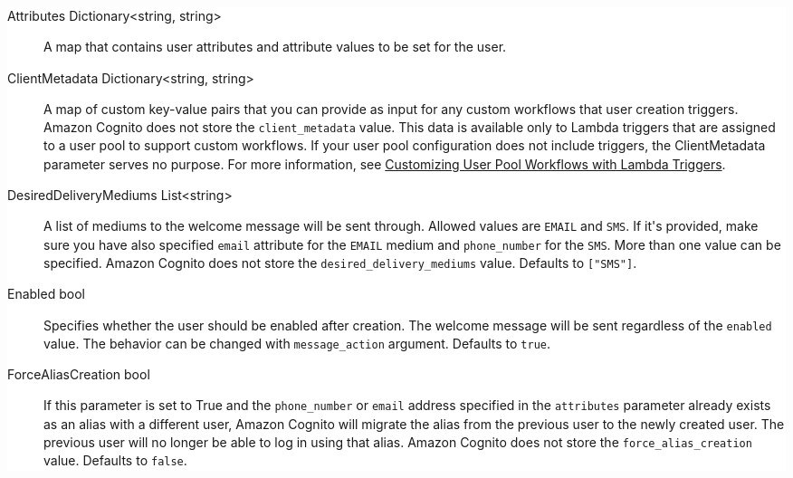 <a data-swiftype-name="resource-property" data-swiftype-type="text" href="#attributes_csharp" style="color: inherit; text-decoration: inherit;">Attributes</a>
</span>
        <span class="property-indicator"></span>
        <span class="property-type">Dictionary&lt;string, string&gt;</span>
    </dt>
    <dd><p>A map that contains user attributes and attribute values to be set for the user.</p>
</dd><dt class="property-optional"
            title="Optional">
        <span id="clientmetadata_csharp">
<a data-swiftype-name="resource-property" data-swiftype-type="text" href="#clientmetadata_csharp" style="color: inherit; text-decoration: inherit;">Client<wbr>Metadata</a>
</span>
        <span class="property-indicator"></span>
        <span class="property-type">Dictionary&lt;string, string&gt;</span>
    </dt>
    <dd><p>A map of custom key-value pairs that you can provide as input for any custom workflows that user creation triggers. Amazon Cognito does not store the <code>client_metadata</code> value. This data is available only to Lambda triggers that are assigned to a user pool to support custom workflows. If your user pool configuration does not include triggers, the ClientMetadata parameter serves no purpose. For more information, see <a href="https://docs.aws.amazon.com/cognito/latest/developerguide/cognito-user-identity-pools-working-with-aws-lambda-triggers.html">Customizing User Pool Workflows with Lambda Triggers</a>.</p>
</dd><dt class="property-optional"
            title="Optional">
        <span id="desireddeliverymediums_csharp">
<a data-swiftype-name="resource-property" data-swiftype-type="text" href="#desireddeliverymediums_csharp" style="color: inherit; text-decoration: inherit;">Desired<wbr>Delivery<wbr>Mediums</a>
</span>
        <span class="property-indicator"></span>
        <span class="property-type">List&lt;string&gt;</span>
    </dt>
    <dd><p>A list of mediums to the welcome message will be sent through. Allowed values are <code>EMAIL</code> and <code>SMS</code>. If it's provided, make sure you have also specified <code>email</code> attribute for the <code>EMAIL</code> medium and <code>phone_number</code> for the <code>SMS</code>. More than one value can be specified. Amazon Cognito does not store the <code>desired_delivery_mediums</code> value. Defaults to <code>[&quot;SMS&quot;]</code>.</p>
</dd><dt class="property-optional"
            title="Optional">
        <span id="enabled_csharp">
<a data-swiftype-name="resource-property" data-swiftype-type="text" href="#enabled_csharp" style="color: inherit; text-decoration: inherit;">Enabled</a>
</span>
        <span class="property-indicator"></span>
        <span class="property-type">bool</span>
    </dt>
    <dd><p>Specifies whether the user should be enabled after creation. The welcome message will be sent regardless of the <code>enabled</code> value. The behavior can be changed with <code>message_action</code> argument. Defaults to <code>true</code>.</p>
</dd><dt class="property-optional"
            title="Optional">
        <span id="forcealiascreation_csharp">
<a data-swiftype-name="resource-property" data-swiftype-type="text" href="#forcealiascreation_csharp" style="color: inherit; text-decoration: inherit;">Force<wbr>Alias<wbr>Creation</a>
</span>
        <span class="property-indicator"></span>
        <span class="property-type">bool</span>
    </dt>
    <dd><p>If this parameter is set to True and the <code>phone_number</code> or <code>email</code> address specified in the <code>attributes</code> parameter already exists as an alias with a different user, Amazon Cognito will migrate the alias from the previous user to the newly created user. The previous user will no longer be able to log in using that alias. Amazon Cognito does not store the <code>force_alias_creation</code> value. Defaults to <code>false</code>.</p>
</dd><dt class="property-optional"